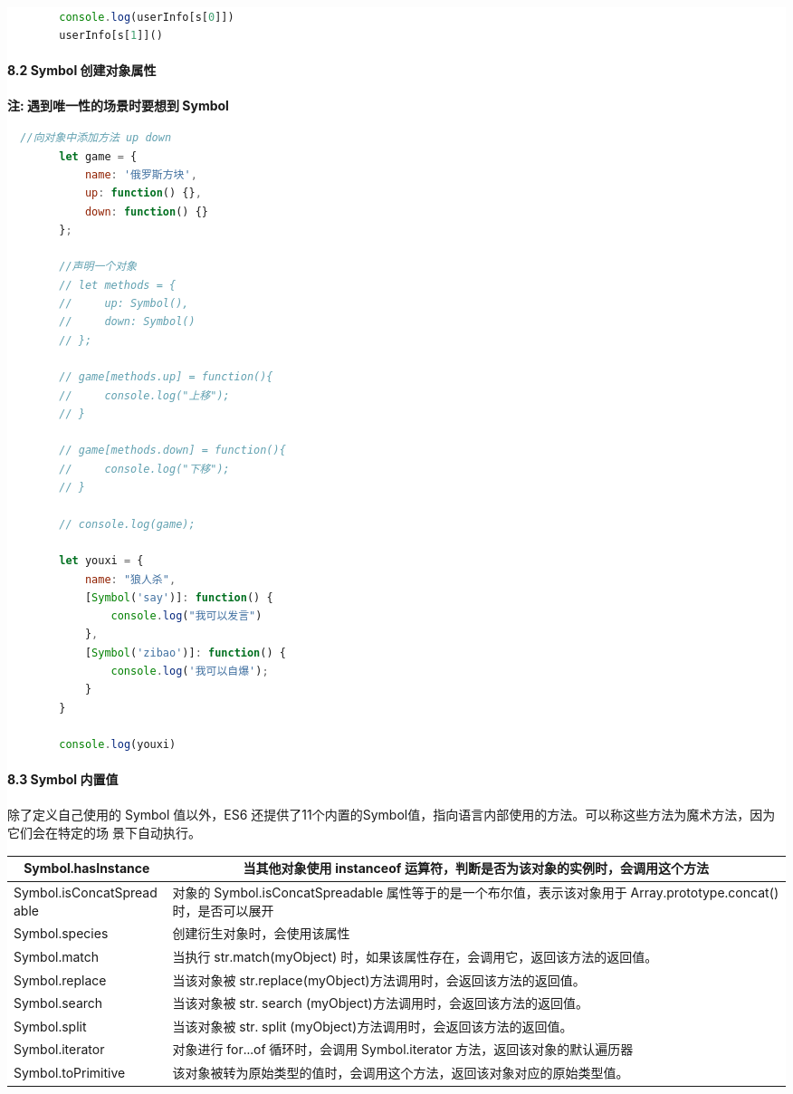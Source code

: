 ```js
		console.log(userInfo[s[0]])
        userInfo[s[1]]()
```

#### 8.2 Symbol 创建对象属性    

**注: 遇到唯一性的场景时要想到 Symbol**

```js
  //向对象中添加方法 up down
        let game = {
            name: '俄罗斯方块',
            up: function() {},
            down: function() {}
        };

        //声明一个对象
        // let methods = {
        //     up: Symbol(),
        //     down: Symbol()
        // };

        // game[methods.up] = function(){
        //     console.log("上移");
        // }

        // game[methods.down] = function(){
        //     console.log("下移");
        // }

        // console.log(game);

        let youxi = {
            name: "狼人杀",
            [Symbol('say')]: function() {
                console.log("我可以发言")
            },
            [Symbol('zibao')]: function() {
                console.log('我可以自爆');
            }
        }

        console.log(youxi)
```

#### 8.3 Symbol 内置值

除了定义自己使用的 Symbol 值以外，ES6 还提供了11个内置的Symbol值，指向语言内部使用的方法。可以称这些方法为魔术方法，因为它们会在特定的场
景下自动执行。

| Symbol.hasInstance        | 当其他对象使用 instanceof 运算符，判断是否为该对象的实例时，会调用这个方法 |
| ------------------------- | ------------------------------------------------------------ |
| Symbol.isConcatSpreadable | 对象的 Symbol.isConcatSpreadable 属性等于的是一个布尔值，表示该对象用于 Array.prototype.concat()时，是否可以展开 |
| Symbol.species            | 创建衍生对象时，会使用该属性                                 |
| Symbol.match              | 当执行 str.match(myObject) 时，如果该属性存在，会调用它，返回该方法的返回值。 |
| Symbol.replace            | 当该对象被 str.replace(myObject)方法调用时，会返回该方法的返回值。 |
| Symbol.search             | 当该对象被 str. search (myObject)方法调用时，会返回该方法的返回值。 |
| Symbol.split              | 当该对象被 str. split (myObject)方法调用时，会返回该方法的返回值。 |
| Symbol.iterator           | 对象进行 for...of 循环时，会调用 Symbol.iterator 方法，返回该对象的默认遍历器 |
| Symbol.toPrimitive        | 该对象被转为原始类型的值时，会调用这个方法，返回该对象对应的原始类型值。 |